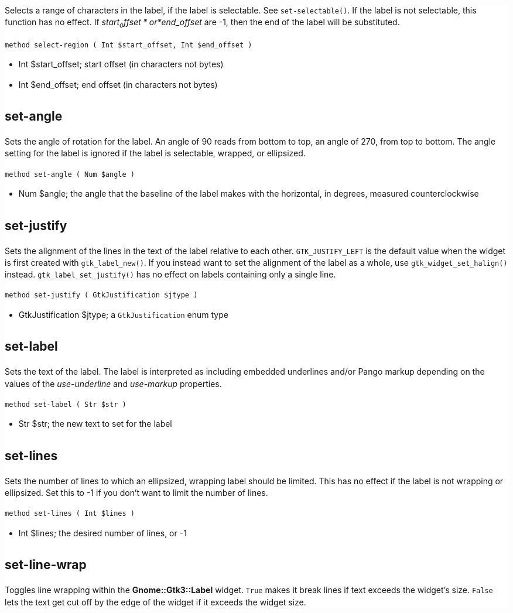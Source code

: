 Selects a range of characters in the label, if the label is selectable. See `set-selectable()`. If the label is not selectable, this function has no effect. If *$start_offset* or *$end_offset* are -1, then the end of the label will be substituted.

    method select-region ( Int $start_offset, Int $end_offset )

  * Int $start_offset; start offset (in characters not bytes)

  * Int $end_offset; end offset (in characters not bytes)

set-angle
---------

Sets the angle of rotation for the label. An angle of 90 reads from bottom to top, an angle of 270, from top to bottom. The angle setting for the label is ignored if the label is selectable, wrapped, or ellipsized.

    method set-angle ( Num $angle )

  * Num $angle; the angle that the baseline of the label makes with the horizontal, in degrees, measured counterclockwise

set-justify
-----------

Sets the alignment of the lines in the text of the label relative to each other. `GTK_JUSTIFY_LEFT` is the default value when the widget is first created with `gtk_label_new()`. If you instead want to set the alignment of the label as a whole, use `gtk_widget_set_halign()` instead. `gtk_label_set_justify()` has no effect on labels containing only a single line.

    method set-justify ( GtkJustification $jtype )

  * GtkJustification $jtype; a `GtkJustification` enum type

set-label
---------

Sets the text of the label. The label is interpreted as including embedded underlines and/or Pango markup depending on the values of the *use-underline* and *use-markup* properties.

    method set-label ( Str $str )

  * Str $str; the new text to set for the label

set-lines
---------

Sets the number of lines to which an ellipsized, wrapping label should be limited. This has no effect if the label is not wrapping or ellipsized. Set this to -1 if you don’t want to limit the number of lines.

    method set-lines ( Int $lines )

  * Int $lines; the desired number of lines, or -1

set-line-wrap
-------------

Toggles line wrapping within the **Gnome::Gtk3::Label** widget. `True` makes it break lines if text exceeds the widget’s size. `False` lets the text get cut off by the edge of the widget if it exceeds the widget size.

